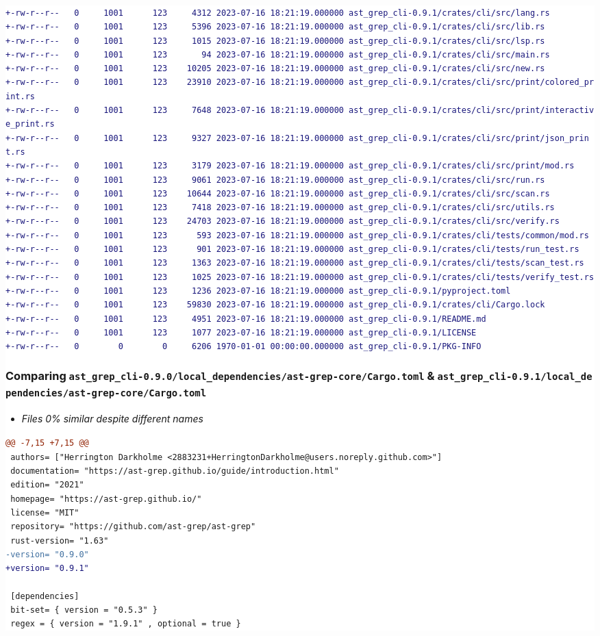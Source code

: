```diff
+-rw-r--r--   0     1001      123     4312 2023-07-16 18:21:19.000000 ast_grep_cli-0.9.1/crates/cli/src/lang.rs
+-rw-r--r--   0     1001      123     5396 2023-07-16 18:21:19.000000 ast_grep_cli-0.9.1/crates/cli/src/lib.rs
+-rw-r--r--   0     1001      123     1015 2023-07-16 18:21:19.000000 ast_grep_cli-0.9.1/crates/cli/src/lsp.rs
+-rw-r--r--   0     1001      123       94 2023-07-16 18:21:19.000000 ast_grep_cli-0.9.1/crates/cli/src/main.rs
+-rw-r--r--   0     1001      123    10205 2023-07-16 18:21:19.000000 ast_grep_cli-0.9.1/crates/cli/src/new.rs
+-rw-r--r--   0     1001      123    23910 2023-07-16 18:21:19.000000 ast_grep_cli-0.9.1/crates/cli/src/print/colored_print.rs
+-rw-r--r--   0     1001      123     7648 2023-07-16 18:21:19.000000 ast_grep_cli-0.9.1/crates/cli/src/print/interactive_print.rs
+-rw-r--r--   0     1001      123     9327 2023-07-16 18:21:19.000000 ast_grep_cli-0.9.1/crates/cli/src/print/json_print.rs
+-rw-r--r--   0     1001      123     3179 2023-07-16 18:21:19.000000 ast_grep_cli-0.9.1/crates/cli/src/print/mod.rs
+-rw-r--r--   0     1001      123     9061 2023-07-16 18:21:19.000000 ast_grep_cli-0.9.1/crates/cli/src/run.rs
+-rw-r--r--   0     1001      123    10644 2023-07-16 18:21:19.000000 ast_grep_cli-0.9.1/crates/cli/src/scan.rs
+-rw-r--r--   0     1001      123     7418 2023-07-16 18:21:19.000000 ast_grep_cli-0.9.1/crates/cli/src/utils.rs
+-rw-r--r--   0     1001      123    24703 2023-07-16 18:21:19.000000 ast_grep_cli-0.9.1/crates/cli/src/verify.rs
+-rw-r--r--   0     1001      123      593 2023-07-16 18:21:19.000000 ast_grep_cli-0.9.1/crates/cli/tests/common/mod.rs
+-rw-r--r--   0     1001      123      901 2023-07-16 18:21:19.000000 ast_grep_cli-0.9.1/crates/cli/tests/run_test.rs
+-rw-r--r--   0     1001      123     1363 2023-07-16 18:21:19.000000 ast_grep_cli-0.9.1/crates/cli/tests/scan_test.rs
+-rw-r--r--   0     1001      123     1025 2023-07-16 18:21:19.000000 ast_grep_cli-0.9.1/crates/cli/tests/verify_test.rs
+-rw-r--r--   0     1001      123     1236 2023-07-16 18:21:19.000000 ast_grep_cli-0.9.1/pyproject.toml
+-rw-r--r--   0     1001      123    59830 2023-07-16 18:21:19.000000 ast_grep_cli-0.9.1/crates/cli/Cargo.lock
+-rw-r--r--   0     1001      123     4951 2023-07-16 18:21:19.000000 ast_grep_cli-0.9.1/README.md
+-rw-r--r--   0     1001      123     1077 2023-07-16 18:21:19.000000 ast_grep_cli-0.9.1/LICENSE
+-rw-r--r--   0        0        0     6206 1970-01-01 00:00:00.000000 ast_grep_cli-0.9.1/PKG-INFO
```

### Comparing `ast_grep_cli-0.9.0/local_dependencies/ast-grep-core/Cargo.toml` & `ast_grep_cli-0.9.1/local_dependencies/ast-grep-core/Cargo.toml`

 * *Files 0% similar despite different names*

```diff
@@ -7,15 +7,15 @@
 authors= ["Herrington Darkholme <2883231+HerringtonDarkholme@users.noreply.github.com>"]
 documentation= "https://ast-grep.github.io/guide/introduction.html"
 edition= "2021"
 homepage= "https://ast-grep.github.io/"
 license= "MIT"
 repository= "https://github.com/ast-grep/ast-grep"
 rust-version= "1.63"
-version= "0.9.0"
+version= "0.9.1"
 
 [dependencies]
 bit-set= { version = "0.5.3" }
 regex = { version = "1.9.1" , optional = true }
```